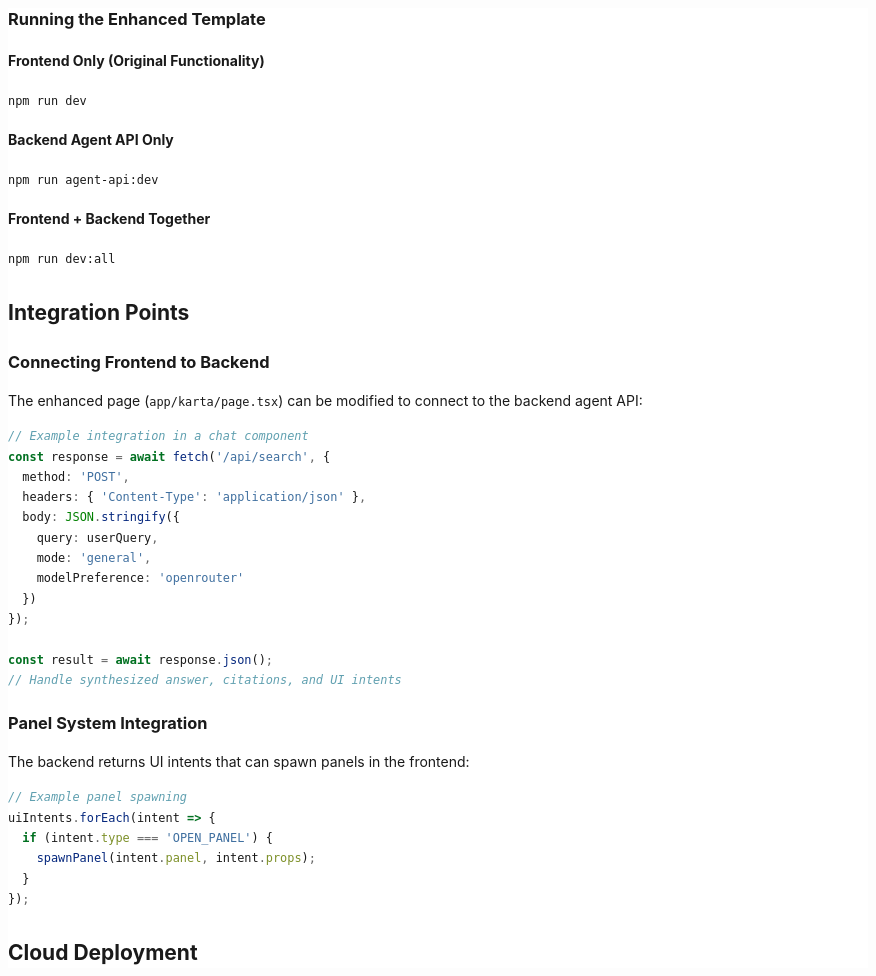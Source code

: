 ### Running the Enhanced Template

#### Frontend Only (Original Functionality)
```bash
npm run dev
```

#### Backend Agent API Only
```bash
npm run agent-api:dev
```

#### Frontend + Backend Together
```bash
npm run dev:all
```

## Integration Points

### Connecting Frontend to Backend

The enhanced page (`app/karta/page.tsx`) can be modified to connect to the backend agent API:

```typescript
// Example integration in a chat component
const response = await fetch('/api/search', {
  method: 'POST',
  headers: { 'Content-Type': 'application/json' },
  body: JSON.stringify({
    query: userQuery,
    mode: 'general',
    modelPreference: 'openrouter'
  })
});

const result = await response.json();
// Handle synthesized answer, citations, and UI intents
```

### Panel System Integration

The backend returns UI intents that can spawn panels in the frontend:

```typescript
// Example panel spawning
uiIntents.forEach(intent => {
  if (intent.type === 'OPEN_PANEL') {
    spawnPanel(intent.panel, intent.props);
  }
});
```

## Cloud Deployment
